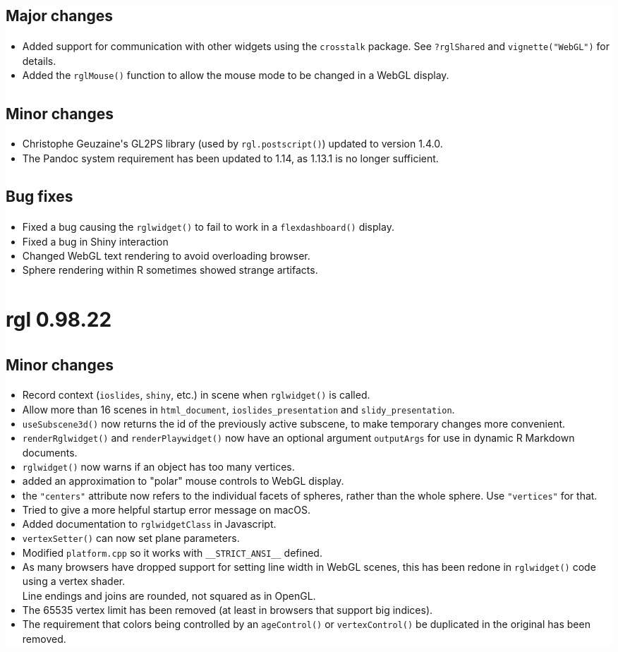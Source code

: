 ## Major changes

*  Added support for communication with other widgets
   using the `crosstalk` package. See `?rglShared` and
   `vignette("WebGL")` for details. 
*  Added the `rglMouse()` function to allow the mouse
   mode to be changed in a WebGL display.
   
## Minor changes

*  Christophe Geuzaine's GL2PS library (used by `rgl.postscript()`)
   updated to version 1.4.0. 
*  The Pandoc system requirement has been updated to
   1.14, as 1.13.1 is no longer sufficient. 
   
## Bug fixes

*  Fixed a bug causing the `rglwidget()` to fail to work
   in a `flexdashboard()` display. 
*  Fixed a bug in Shiny interaction 
*  Changed WebGL text rendering to avoid overloading
   browser. 
*  Sphere rendering within R sometimes showed strange
   artifacts. 

# rgl  0.98.22 

## Minor changes

*  Record context (`ioslides`, `shiny`, etc.) in scene 
   when `rglwidget()` is called. 
*  Allow more than 16 scenes in `html_document`, `ioslides_presentation` and
   `slidy_presentation`. 
*  `useSubscene3d()` now returns the id of the previously active subscene,
   to make temporary changes more convenient.
*  `renderRglwidget()` and `renderPlaywidget()` now have an optional argument
   `outputArgs` for use in dynamic R Markdown documents. 
*  `rglwidget()` now warns if an object has too many vertices.
*  added an approximation to "polar" mouse controls to WebGL display. 
*  the `"centers"` attribute now refers to the individual facets
   of spheres, rather than the whole sphere.  Use `"vertices"` for
   that. 
*  Tried to give a more helpful startup error message on macOS. 
*  Added documentation to `rglwidgetClass` in Javascript. 
*  `vertexSetter()` can now set plane parameters. 
*  Modified `platform.cpp` so it works with `__STRICT_ANSI__`
   defined. 
*  As many browsers have dropped support for setting line width 
   in WebGL scenes, this has been redone in `rglwidget()` 
   code using a vertex shader.  
   Line endings and joins are rounded, not squared as in OpenGL. 
*  The 65535 vertex limit has been removed (at least in browsers
   that support big indices). 
*  The requirement that colors being controlled by an `ageControl()` or `vertexControl()`
   be duplicated in the original has been removed. 
